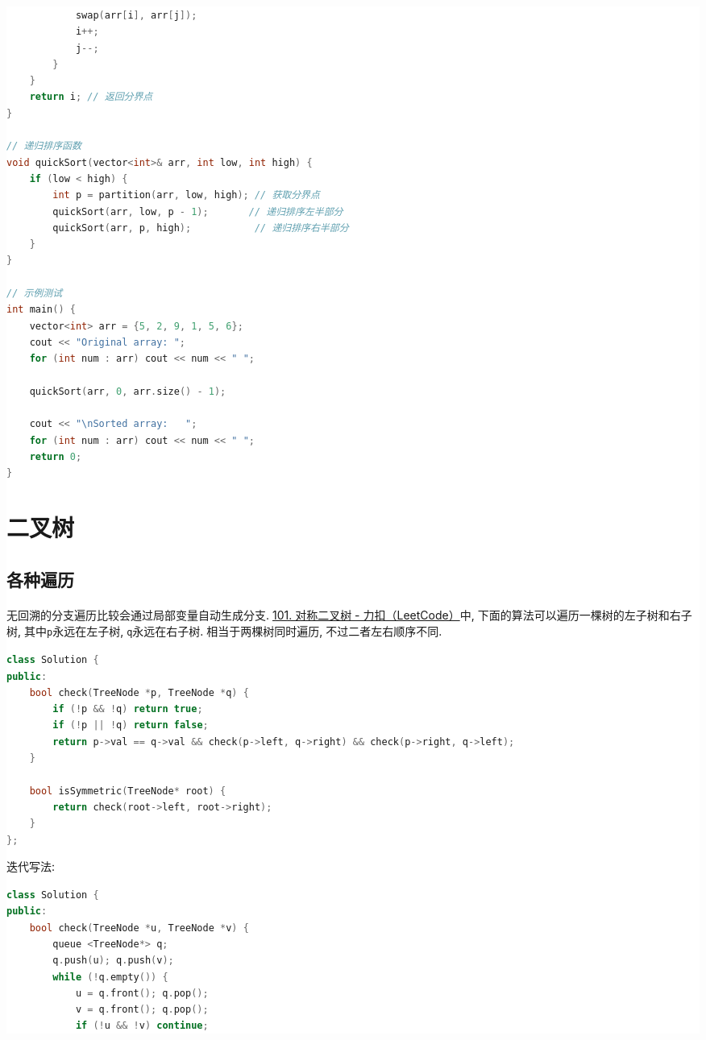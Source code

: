 ```cpp
            swap(arr[i], arr[j]);
            i++;
            j--;
        }
    }
    return i; // 返回分界点
}

// 递归排序函数
void quickSort(vector<int>& arr, int low, int high) {
    if (low < high) {
        int p = partition(arr, low, high); // 获取分界点
        quickSort(arr, low, p - 1);       // 递归排序左半部分
        quickSort(arr, p, high);           // 递归排序右半部分
    }
}

// 示例测试
int main() {
    vector<int> arr = {5, 2, 9, 1, 5, 6};
    cout << "Original array: ";
    for (int num : arr) cout << num << " ";
    
    quickSort(arr, 0, arr.size() - 1);
    
    cout << "\nSorted array:   ";
    for (int num : arr) cout << num << " ";
    return 0;
}
```

# 二叉树

## 各种遍历

无回溯的分支遍历比较会通过局部变量自动生成分支. [101. 对称二叉树 - 力扣（LeetCode）](https://leetcode.cn/problems/symmetric-tree)中, 下面的算法可以遍历一棵树的左子树和右子树, 其中`p`永远在左子树, `q`永远在右子树. 相当于两棵树同时遍历, 不过二者左右顺序不同.
```cpp
class Solution {
public:
    bool check(TreeNode *p, TreeNode *q) {
        if (!p && !q) return true;
        if (!p || !q) return false;
        return p->val == q->val && check(p->left, q->right) && check(p->right, q->left);
    }

    bool isSymmetric(TreeNode* root) {
        return check(root->left, root->right);
    }
};
```
迭代写法:
```cpp
class Solution {
public:
    bool check(TreeNode *u, TreeNode *v) {
        queue <TreeNode*> q;
        q.push(u); q.push(v);
        while (!q.empty()) {
            u = q.front(); q.pop();
            v = q.front(); q.pop();
            if (!u && !v) continue;
```